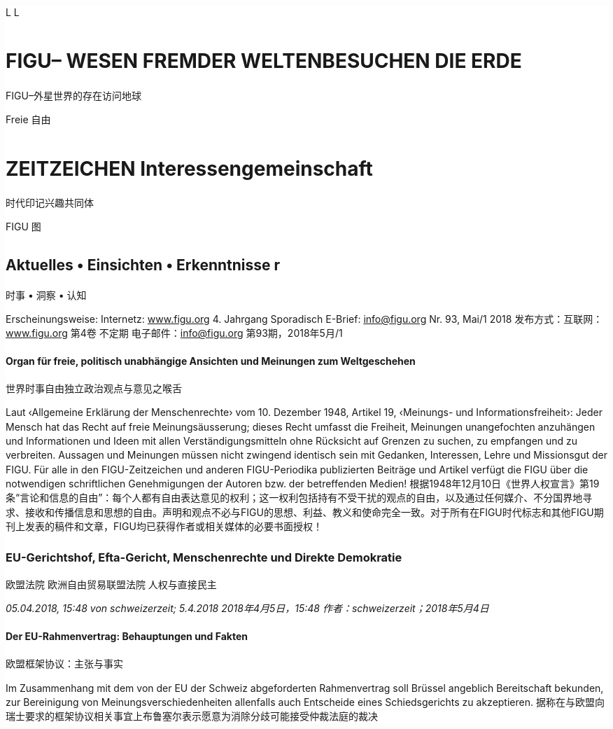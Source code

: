 L
L

# FIGU– WESEN FREMDER WELTENBESUCHEN DIE ERDE
FIGU–外星世界的存在访问地球

Freie
自由

# ZEITZEICHEN Interessengemeinschaft
时代印记兴趣共同体

FIGU
图

## Aktuelles • Einsichten • Erkenntnisse r
时事 • 洞察 • 认知

Erscheinungsweise: Internetz: www.figu.org 4. Jahrgang Sporadisch E-Brief: info@figu.org Nr. 93, Mai/1 2018
发布方式：互联网：www.figu.org 第4卷 不定期 电子邮件：info@figu.org 第93期，2018年5月/1

#### Organ für freie, politisch unabhängige Ansichten und Meinungen zum Weltgeschehen
世界时事自由独立政治观点与意见之喉舌

Laut ‹Allgemeine Erklärung der Menschenrechte› vom 10. Dezember 1948, Artikel 19, ‹Meinungs- und Informationsfreiheit›: Jeder Mensch hat das Recht auf freie Meinungsäusserung; dieses Recht umfasst die Freiheit, Meinungen unangefochten anzuhängen und Informationen und Ideen mit allen Verständigungsmitteln ohne Rücksicht auf Grenzen zu suchen, zu empfangen und zu verbreiten. Aussagen und Meinungen müssen nicht zwingend identisch sein mit Gedanken, Interessen, Lehre und Missionsgut der FIGU. Für alle in den FIGU-Zeitzeichen und anderen FIGU-Periodika publizierten Beiträge und Artikel verfügt die FIGU über die notwendigen schriftlichen Genehmigungen der Autoren bzw. der betreffenden Medien!
根据1948年12月10日《世界人权宣言》第19条“言论和信息的自由”：每个人都有自由表达意见的权利；这一权利包括持有不受干扰的观点的自由，以及通过任何媒介、不分国界地寻求、接收和传播信息和思想的自由。声明和观点不必与FIGU的思想、利益、教义和使命完全一致。对于所有在FIGU时代标志和其他FIGU期刊上发表的稿件和文章，FIGU均已获得作者或相关媒体的必要书面授权！

### EU-Gerichtshof, Efta-Gericht, Menschenrechte und Direkte Demokratie
欧盟法院 欧洲自由贸易联盟法院 人权与直接民主

_05.04.2018, 15:48 von schweizerzeit; 5.4.2018_
_2018年4月5日，15:48 作者：schweizerzeit；2018年5月4日_

#### Der EU-Rahmenvertrag: Behauptungen und Fakten
欧盟框架协议：主张与事实

Im Zusammenhang mit dem von der EU der Schweiz abgeforderten Rahmenvertrag soll Brüssel angeblich Bereitschaft bekunden, zur Bereinigung von Meinungsverschiedenheiten allenfalls auch Entscheide eines Schiedsgerichts zu akzeptieren.
据称在与欧盟向瑞士要求的框架协议相关事宜上布鲁塞尔表示愿意为消除分歧可能接受仲裁法庭的裁决
